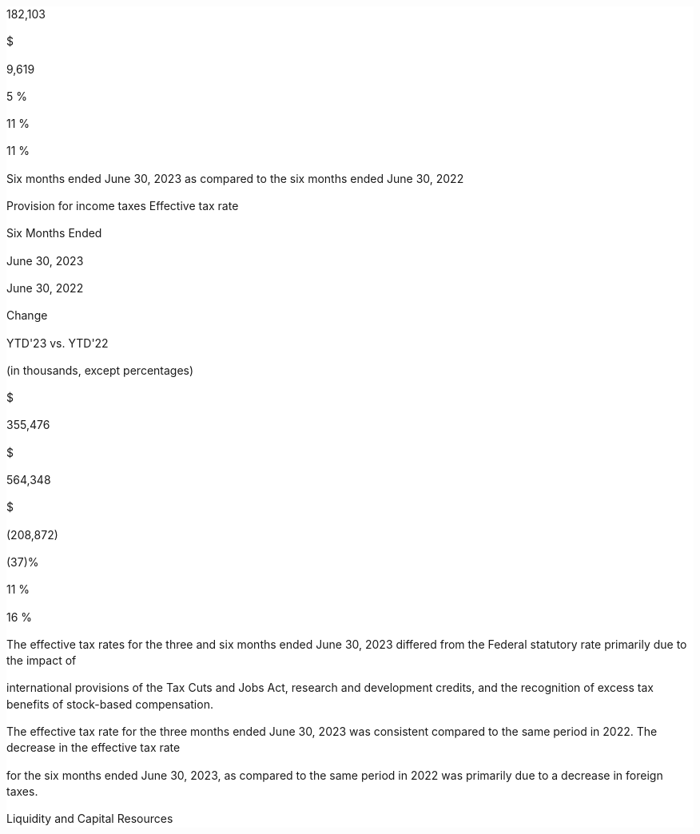 182,103

$

9,619

5 %

11 %

11 %

Six months ended June 30, 2023 as compared to the six months ended June 30, 2022

Provision for income taxes
Effective tax rate

Six Months Ended

June 30,
2023

June 30,
2022

Change

YTD'23 vs. YTD'22

(in thousands, except percentages)

$

355,476

$

564,348

$

(208,872)

(37)%

11 %

16 %

The effective tax rates for the three and six months ended June 30, 2023 differed from the Federal statutory rate primarily due to the impact of

international provisions of the Tax Cuts and Jobs Act, research and development credits, and the recognition of excess tax benefits of stock-based
compensation.

The effective tax rate for the three months ended June 30, 2023 was consistent compared to the same period in 2022. The decrease in the effective tax rate

for the six months ended June 30, 2023, as compared to the same period in 2022 was primarily due to a decrease in foreign taxes.

Liquidity and Capital Resources
